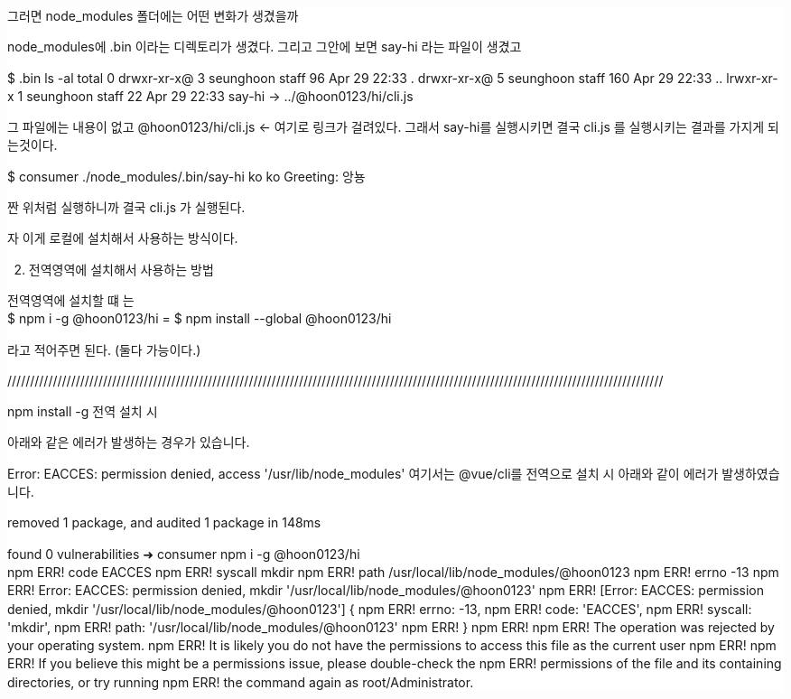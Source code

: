 그러면 node_modules 폴더에는 어떤 변화가 생겼을까 

node_modules에 .bin 이라는 디렉토리가 생겼다. 
그리고 그안에 보면 say-hi 라는 파일이 생겼고 

$ .bin ls -al
total 0
drwxr-xr-x@ 3 seunghoon  staff   96 Apr 29 22:33 .
drwxr-xr-x@ 5 seunghoon  staff  160 Apr 29 22:33 ..
lrwxr-xr-x  1 seunghoon  staff   22 Apr 29 22:33 say-hi -> ../@hoon0123/hi/cli.js

그 파일에는 내용이 없고 @hoon0123/hi/cli.js <- 여기로 링크가 걸려있다. 
그래서 say-hi를 실행시키면 결국 cli.js 를 실행시키는 결과를 가지게 되는것이다. 

$ consumer ./node_modules/.bin/say-hi ko
ko
Greeting:  앙뇽

짠 위처럼 실행하니까 결국 cli.js 가 실행된다. 

자 이게 로컬에 설치해서 사용하는 방식이다. 





2. 전역영역에 설치해서 사용하는 방법 

전역영역에 설치할 떄 는  
$ npm i -g @hoon0123/hi 
 =  $ npm install --global @hoon0123/hi

라고 적어주면 된다. (둘다 가능이다.)

////////////////////////////////////////////////////////////////////////////////////////////////////////////////////////////////////////////////

npm install -g 전역 설치 시

아래와 같은 에러가 발생하는 경우가 있습니다.

Error: EACCES: permission denied, access '/usr/lib/node_modules'
여기서는 @vue/cli를 전역으로 설치 시
아래와 같이 에러가 발생하였습니다.

removed 1 package, and audited 1 package in 148ms

found 0 vulnerabilities
➜  consumer npm i -g @hoon0123/hi     
npm ERR! code EACCES
npm ERR! syscall mkdir
npm ERR! path /usr/local/lib/node_modules/@hoon0123
npm ERR! errno -13
npm ERR! Error: EACCES: permission denied, mkdir '/usr/local/lib/node_modules/@hoon0123'
npm ERR!  [Error: EACCES: permission denied, mkdir '/usr/local/lib/node_modules/@hoon0123'] {
npm ERR!   errno: -13,
npm ERR!   code: 'EACCES',
npm ERR!   syscall: 'mkdir',
npm ERR!   path: '/usr/local/lib/node_modules/@hoon0123'
npm ERR! }
npm ERR! 
npm ERR! The operation was rejected by your operating system.
npm ERR! It is likely you do not have the permissions to access this file as the current user
npm ERR! 
npm ERR! If you believe this might be a permissions issue, please double-check the
npm ERR! permissions of the file and its containing directories, or try running
npm ERR! the command again as root/Administrator.
